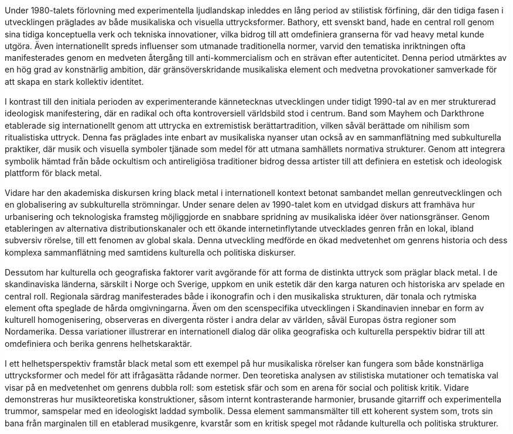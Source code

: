 Under 1980-talets förlovning med experimentella ljudlandskap inleddes en lång period av stilistisk
förfining, där den tidiga fasen i utvecklingen präglades av både musikaliska och visuella
uttrycksformer. Bathory, ett svenskt band, hade en central roll genom sina tidiga konceptuella verk
och tekniska innovationer, vilka bidrog till att omdefiniera granserna för vad heavy metal kunde
utgöra. Även internationellt spreds influenser som utmanade traditionella normer, varvid den
tematiska inriktningen ofta manifesterades genom en medveten återgång till anti-kommercialism och en
strävan efter autenticitet. Denna period utmärktes av en hög grad av konstnärlig ambition, där
gränsöverskridande musikaliska element och medvetna provokationer samverkade för att skapa en stark
kollektiv identitet.

I kontrast till den initiala perioden av experimenterande kännetecknas utvecklingen under tidigt
1990-tal av en mer strukturerad ideologisk manifestering, där en radikal och ofta kontroversiell
världsbild stod i centrum. Band som Mayhem och Darkthrone etablerade sig internationellt genom att
uttrycka en extremistisk berättartradition, vilken såväl berättade om nihilism som ritualistiska
uttryck. Denna fas präglades inte enbart av musikaliska nyanser utan också av en sammanflätning med
subkulturella praktiker, där musik och visuella symboler tjänade som medel för att utmana samhällets
normativa strukturer. Genom att integrera symbolik hämtad från både ockultism och antireligiösa
traditioner bidrog dessa artister till att definiera en estetisk och ideologisk plattform för black
metal.

Vidare har den akademiska diskursen kring black metal i internationell kontext betonat sambandet
mellan genreutvecklingen och en globalisering av subkulturella strömningar. Under senare delen av
1990-talet kom en utvidgad diskurs att framhäva hur urbanisering och teknologiska framsteg
möjliggjorde en snabbare spridning av musikaliska idéer över nationsgränser. Genom etableringen av
alternativa distributionskanaler och ett ökande internetinflytande utvecklades genren från en lokal,
ibland subversiv rörelse, till ett fenomen av global skala. Denna utveckling medförde en ökad
medvetenhet om genrens historia och dess komplexa sammanflätning med samtidens kulturella och
politiska diskurser.

Dessutom har kulturella och geografiska faktorer varit avgörande för att forma de distinkta uttryck
som präglar black metal. I de skandinaviska länderna, särskilt i Norge och Sverige, uppkom en unik
estetik där den karga naturen och historiska arv spelade en central roll. Regionala särdrag
manifesterades både i ikonografin och i den musikaliska strukturen, där tonala och rytmiska element
ofta speglade de hårda omgivningarna. Även om den scenspecifika utvecklingen i Skandinavien innebar
en form av kulturell homogenisering, observeras en divergenta röster i andra delar av världen, såväl
Europas östra regioner som Nordamerika. Dessa variationer illustrerar en internationell dialog där
olika geografiska och kulturella perspektiv bidrar till att omdefiniera och berika genrens
helhetskaraktär.

I ett helhetsperspektiv framstår black metal som ett exempel på hur musikaliska rörelser kan fungera
som både konstnärliga uttrycksformer och medel för att ifrågasätta rådande normer. Den teoretiska
analysen av stilistiska mutationer och tematiska val visar på en medvetenhet om genrens dubbla roll:
som estetisk sfär och som en arena för social och politisk kritik. Vidare demonstreras hur
musikteoretiska konstruktioner, såsom internt kontrasterande harmonier, brusande gitarriff och
experimentella trummor, samspelar med en ideologiskt laddad symbolik. Dessa element sammansmälter
till ett koherent system som, trots sin bana från marginalen till en etablerad musikgenre, kvarstår
som en kritisk spegel mot rådande kulturella och politiska strukturer.
